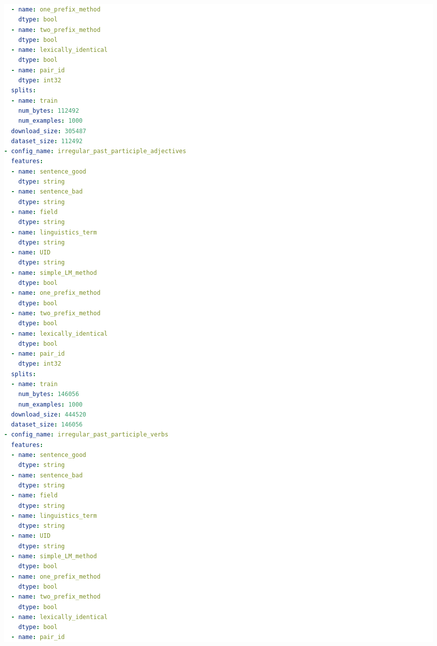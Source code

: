 ```yaml
  - name: one_prefix_method
    dtype: bool
  - name: two_prefix_method
    dtype: bool
  - name: lexically_identical
    dtype: bool
  - name: pair_id
    dtype: int32
  splits:
  - name: train
    num_bytes: 112492
    num_examples: 1000
  download_size: 305487
  dataset_size: 112492
- config_name: irregular_past_participle_adjectives
  features:
  - name: sentence_good
    dtype: string
  - name: sentence_bad
    dtype: string
  - name: field
    dtype: string
  - name: linguistics_term
    dtype: string
  - name: UID
    dtype: string
  - name: simple_LM_method
    dtype: bool
  - name: one_prefix_method
    dtype: bool
  - name: two_prefix_method
    dtype: bool
  - name: lexically_identical
    dtype: bool
  - name: pair_id
    dtype: int32
  splits:
  - name: train
    num_bytes: 146056
    num_examples: 1000
  download_size: 444520
  dataset_size: 146056
- config_name: irregular_past_participle_verbs
  features:
  - name: sentence_good
    dtype: string
  - name: sentence_bad
    dtype: string
  - name: field
    dtype: string
  - name: linguistics_term
    dtype: string
  - name: UID
    dtype: string
  - name: simple_LM_method
    dtype: bool
  - name: one_prefix_method
    dtype: bool
  - name: two_prefix_method
    dtype: bool
  - name: lexically_identical
    dtype: bool
  - name: pair_id
```